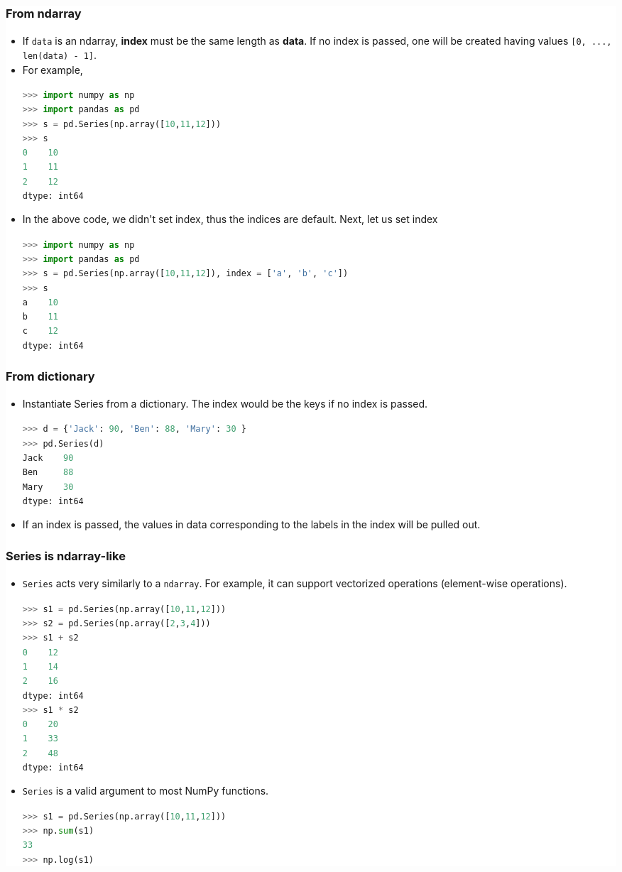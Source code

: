
### From ndarray
- If `data` is an ndarray, **index** must be the same length as **data**. If no index is passed, one will be created having values `[0, ..., len(data) - 1]`.
- For example,
    ```python
    >>> import numpy as np
    >>> import pandas as pd
    >>> s = pd.Series(np.array([10,11,12]))
    >>> s
    0    10
    1    11
    2    12
    dtype: int64
    ```
- In the above code, we didn't set index, thus the indices are default. Next, let us set index
    ```python
    >>> import numpy as np
    >>> import pandas as pd
    >>> s = pd.Series(np.array([10,11,12]), index = ['a', 'b', 'c'])
    >>> s
    a    10
    b    11
    c    12
    dtype: int64
    ```

### From dictionary
- Instantiate Series from a dictionary. The index would be the keys if no index is passed.
    ```python
    >>> d = {'Jack': 90, 'Ben': 88, 'Mary': 30 }
    >>> pd.Series(d)
    Jack    90
    Ben     88
    Mary    30
    dtype: int64
    ```
- If an index is passed, the values in data corresponding to the labels in the index will be pulled out.

### Series is ndarray-like
- `Series` acts very similarly to a `ndarray`. For example, it can support vectorized operations (element-wise operations).
    ```python
    >>> s1 = pd.Series(np.array([10,11,12]))
    >>> s2 = pd.Series(np.array([2,3,4]))
    >>> s1 + s2
    0    12
    1    14
    2    16
    dtype: int64
    >>> s1 * s2
    0    20
    1    33
    2    48
    dtype: int64
    ```
- `Series` is a valid argument to most NumPy functions. 
    ```python
    >>> s1 = pd.Series(np.array([10,11,12]))
    >>> np.sum(s1)
    33
    >>> np.log(s1)